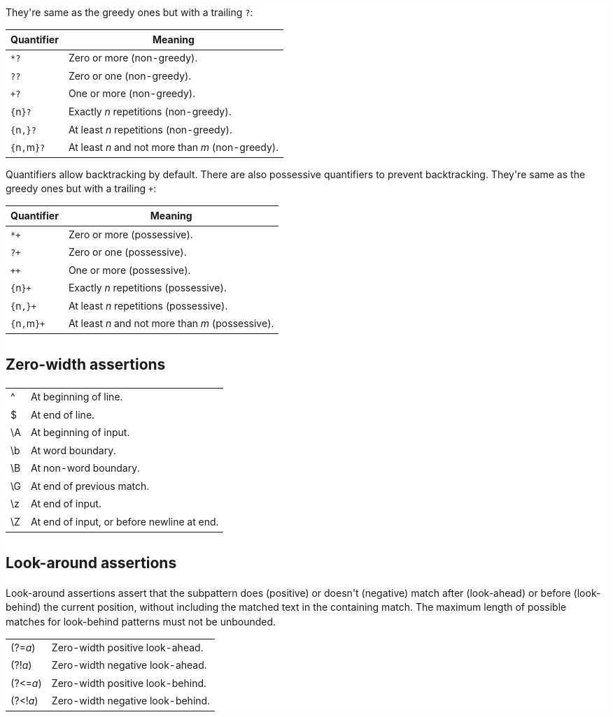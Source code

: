 They're same as the greedy ones but with a trailing `?`:

| Quantifier   | Meaning |
| ------------ | --------------- |
| `*?`         | Zero or more (non-greedy). |
| `??`         | Zero or one (non-greedy).  |
| `+?`         | One or more (non-greedy).  |
| `{`n`}?`     | Exactly _n_ repetitions (non-greedy).  |
| `{`n`,}?`    | At least _n_ repetitions (non-greedy). |
| `{`n`,`m`}?` | At least _n_ and not more than _m_ (non-greedy). |

Quantifiers allow backtracking by default. There are also possessive quantifiers to prevent backtracking. They're same as the greedy ones but with a trailing `+`:

| Quantifier   | Meaning |
| ------------ | --------------- |
| `*+`         | Zero or more (possessive). |
| `?+`         | Zero or one (possessive).  |
| `++`         | One or more (possessive).  |
| `{`n`}+`     | Exactly _n_ repetitions (possessive).  |
| `{`n`,}+`    | At least _n_ repetitions (possessive). |
| `{`n`,`m`}+` | At least _n_ and not more than _m_ (possessive). |

## Zero-width assertions

<table>
  <tr> <td> ^ </td> <td>At beginning of line.</td> </tr>
  <tr> <td> $ </td> <td>At end of line.</td> </tr>
  <tr> <td> \A </td> <td>At beginning of input.</td> </tr>
  <tr> <td> \b </td> <td>At word boundary.</td> </tr>
  <tr> <td> \B </td> <td>At non-word boundary.</td> </tr>
  <tr> <td> \G </td> <td>At end of previous match.</td> </tr>
  <tr> <td> \z </td> <td>At end of input.</td> </tr>
  <tr> <td> \Z </td> <td>At end of input, or before newline at end.</td> </tr>
</table>

## Look-around assertions

Look-around assertions assert that the subpattern does (positive) or doesn't (negative) match after (look-ahead) or before (look-behind) the current position, without including the matched text in the containing match. The maximum length of possible matches for look-behind patterns must not be unbounded.

<table>
  <tr> <td> (?=<i>a</i>) </td> <td>Zero-width positive look-ahead.</td> </tr>
  <tr> <td> (?!<i>a</i>) </td> <td>Zero-width negative look-ahead.</td> </tr>
  <tr> <td> (?&lt;=<i>a</i>) </td> <td>Zero-width positive look-behind.</td> </tr>
  <tr> <td> (?&lt;!<i>a</i>) </td> <td>Zero-width negative look-behind.</td> </tr>
  </table>
